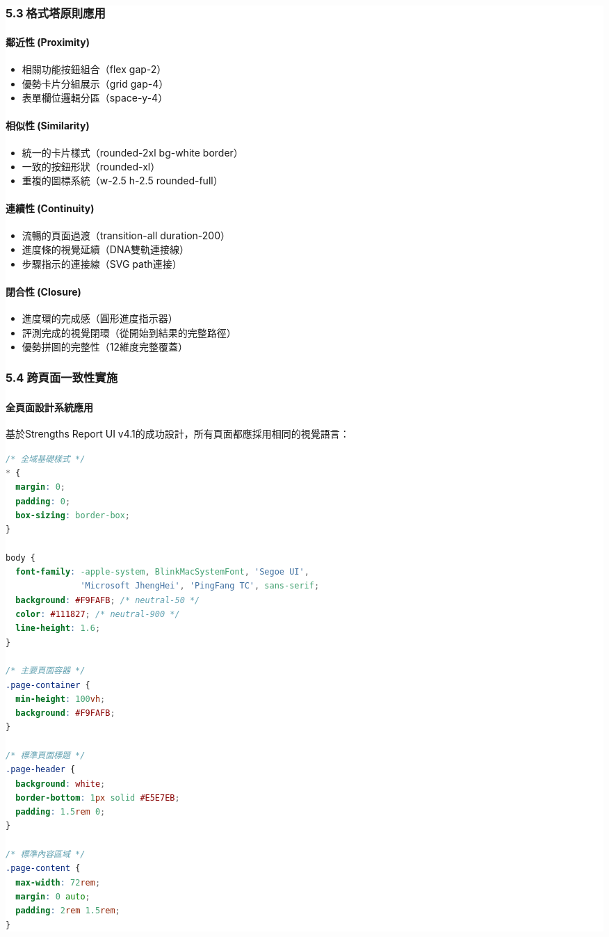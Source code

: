 ### 5.3 格式塔原則應用

#### 鄰近性 (Proximity)
- 相關功能按鈕組合（flex gap-2）
- 優勢卡片分組展示（grid gap-4）
- 表單欄位邏輯分區（space-y-4）

#### 相似性 (Similarity)
- 統一的卡片樣式（rounded-2xl bg-white border）
- 一致的按鈕形狀（rounded-xl）
- 重複的圖標系統（w-2.5 h-2.5 rounded-full）

#### 連續性 (Continuity)
- 流暢的頁面過渡（transition-all duration-200）
- 進度條的視覺延續（DNA雙軌連接線）
- 步驟指示的連接線（SVG path連接）

#### 閉合性 (Closure)
- 進度環的完成感（圓形進度指示器）
- 評測完成的視覺閉環（從開始到結果的完整路徑）
- 優勢拼圖的完整性（12維度完整覆蓋）

### 5.4 跨頁面一致性實施

#### 全頁面設計系統應用
基於Strengths Report UI v4.1的成功設計，所有頁面都應採用相同的視覺語言：

```css
/* 全域基礎樣式 */
* {
  margin: 0;
  padding: 0;
  box-sizing: border-box;
}

body {
  font-family: -apple-system, BlinkMacSystemFont, 'Segoe UI',
               'Microsoft JhengHei', 'PingFang TC', sans-serif;
  background: #F9FAFB; /* neutral-50 */
  color: #111827; /* neutral-900 */
  line-height: 1.6;
}

/* 主要頁面容器 */
.page-container {
  min-height: 100vh;
  background: #F9FAFB;
}

/* 標準頁面標題 */
.page-header {
  background: white;
  border-bottom: 1px solid #E5E7EB;
  padding: 1.5rem 0;
}

/* 標準內容區域 */
.page-content {
  max-width: 72rem;
  margin: 0 auto;
  padding: 2rem 1.5rem;
}
```
